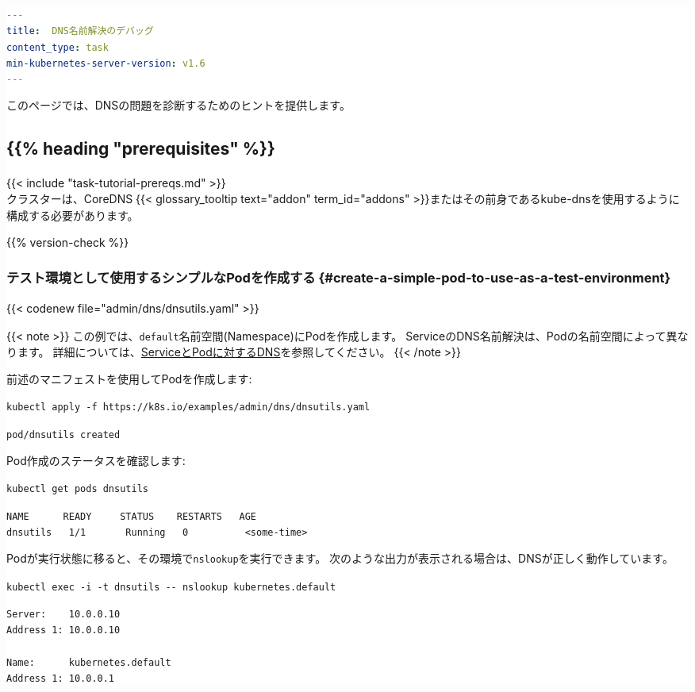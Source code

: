 ```yaml
---
title:  DNS名前解決のデバッグ
content_type: task
min-kubernetes-server-version: v1.6
---
```



このページでは、DNSの問題を診断するためのヒントを提供します。

## {{% heading "prerequisites" %}}

{{< include "task-tutorial-prereqs.md" >}}  
クラスターは、CoreDNS {{< glossary_tooltip text="addon" term_id="addons" >}}またはその前身であるkube-dnsを使用するように構成する必要があります。

{{% version-check %}}



### テスト環境として使用するシンプルなPodを作成する {#create-a-simple-pod-to-use-as-a-test-environment}

{{< codenew file="admin/dns/dnsutils.yaml" >}}

{{< note >}}
この例では、`default`名前空間(Namespace)にPodを作成します。
ServiceのDNS名前解決は、Podの名前空間によって異なります。
詳細については、[ServiceとPodに対するDNS](/ja/docs/concepts/services-networking/dns-pod-service/#what-things-get-dns-names)を参照してください。
{{< /note >}}

前述のマニフェストを使用してPodを作成します:

```shell
kubectl apply -f https://k8s.io/examples/admin/dns/dnsutils.yaml
```
```
pod/dnsutils created
```

Pod作成のステータスを確認します:

```shell
kubectl get pods dnsutils
```
```
NAME      READY     STATUS    RESTARTS   AGE
dnsutils   1/1       Running   0          <some-time>
```

Podが実行状態に移ると、その環境で`nslookup`を実行できます。
次のような出力が表示される場合は、DNSが正しく動作しています。

```shell
kubectl exec -i -t dnsutils -- nslookup kubernetes.default
```
```
Server:    10.0.0.10
Address 1: 10.0.0.10

Name:      kubernetes.default
Address 1: 10.0.0.1
```
